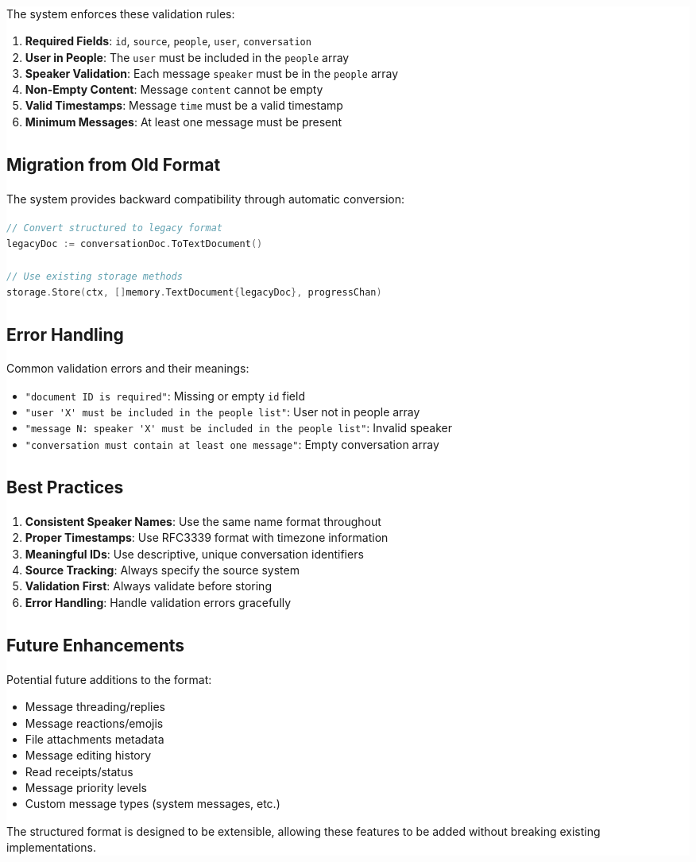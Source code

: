 The system enforces these validation rules:

1. **Required Fields**: `id`, `source`, `people`, `user`, `conversation`
2. **User in People**: The `user` must be included in the `people` array
3. **Speaker Validation**: Each message `speaker` must be in the `people` array
4. **Non-Empty Content**: Message `content` cannot be empty
5. **Valid Timestamps**: Message `time` must be a valid timestamp
6. **Minimum Messages**: At least one message must be present

## Migration from Old Format

The system provides backward compatibility through automatic conversion:

```go
// Convert structured to legacy format
legacyDoc := conversationDoc.ToTextDocument()

// Use existing storage methods
storage.Store(ctx, []memory.TextDocument{legacyDoc}, progressChan)
```

## Error Handling

Common validation errors and their meanings:

- `"document ID is required"`: Missing or empty `id` field
- `"user 'X' must be included in the people list"`: User not in people array
- `"message N: speaker 'X' must be included in the people list"`: Invalid speaker
- `"conversation must contain at least one message"`: Empty conversation array

## Best Practices

1. **Consistent Speaker Names**: Use the same name format throughout
2. **Proper Timestamps**: Use RFC3339 format with timezone information
3. **Meaningful IDs**: Use descriptive, unique conversation identifiers
4. **Source Tracking**: Always specify the source system
5. **Validation First**: Always validate before storing
6. **Error Handling**: Handle validation errors gracefully

## Future Enhancements

Potential future additions to the format:

- Message threading/replies
- Message reactions/emojis
- File attachments metadata
- Message editing history
- Read receipts/status
- Message priority levels
- Custom message types (system messages, etc.)

The structured format is designed to be extensible, allowing these features to be added without breaking existing implementations. 